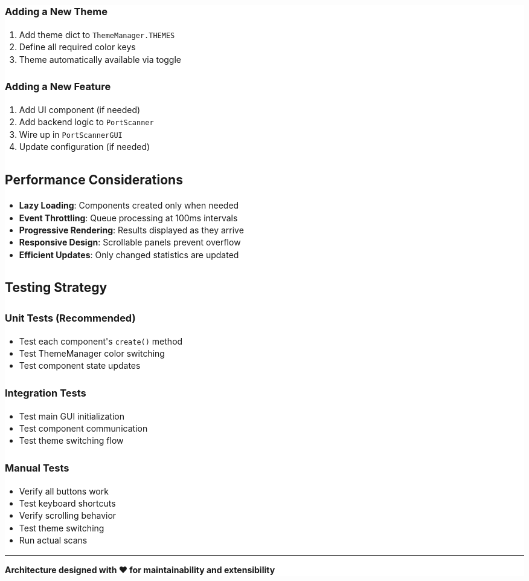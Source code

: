 ### Adding a New Theme
1. Add theme dict to `ThemeManager.THEMES`
2. Define all required color keys
3. Theme automatically available via toggle

### Adding a New Feature
1. Add UI component (if needed)
2. Add backend logic to `PortScanner`
3. Wire up in `PortScannerGUI`
4. Update configuration (if needed)

## Performance Considerations

- **Lazy Loading**: Components created only when needed
- **Event Throttling**: Queue processing at 100ms intervals
- **Progressive Rendering**: Results displayed as they arrive
- **Responsive Design**: Scrollable panels prevent overflow
- **Efficient Updates**: Only changed statistics are updated

## Testing Strategy

### Unit Tests (Recommended)
- Test each component's `create()` method
- Test ThemeManager color switching
- Test component state updates

### Integration Tests
- Test main GUI initialization
- Test component communication
- Test theme switching flow

### Manual Tests
- Verify all buttons work
- Test keyboard shortcuts
- Verify scrolling behavior
- Test theme switching
- Run actual scans

---

**Architecture designed with ❤️ for maintainability and extensibility**
